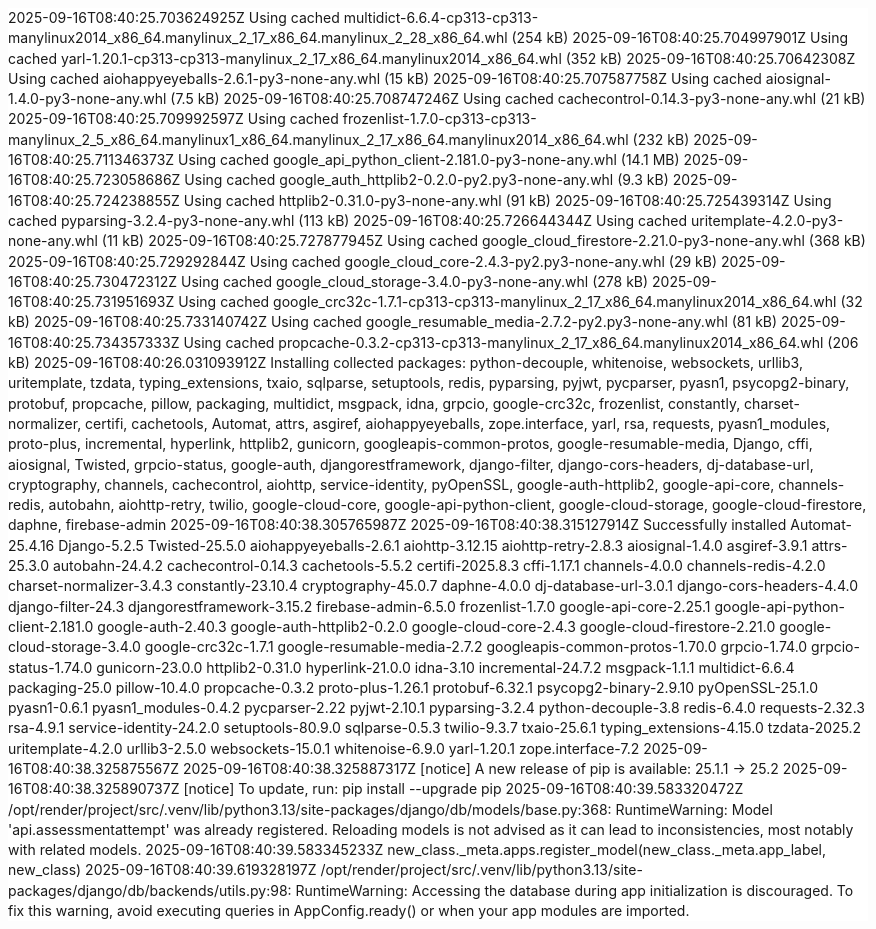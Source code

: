 2025-09-16T08:40:25.703624925Z Using cached multidict-6.6.4-cp313-cp313-manylinux2014_x86_64.manylinux_2_17_x86_64.manylinux_2_28_x86_64.whl (254 kB)
2025-09-16T08:40:25.704997901Z Using cached yarl-1.20.1-cp313-cp313-manylinux_2_17_x86_64.manylinux2014_x86_64.whl (352 kB)
2025-09-16T08:40:25.70642308Z Using cached aiohappyeyeballs-2.6.1-py3-none-any.whl (15 kB)
2025-09-16T08:40:25.707587758Z Using cached aiosignal-1.4.0-py3-none-any.whl (7.5 kB)
2025-09-16T08:40:25.708747246Z Using cached cachecontrol-0.14.3-py3-none-any.whl (21 kB)
2025-09-16T08:40:25.709992597Z Using cached frozenlist-1.7.0-cp313-cp313-manylinux_2_5_x86_64.manylinux1_x86_64.manylinux_2_17_x86_64.manylinux2014_x86_64.whl (232 kB)
2025-09-16T08:40:25.711346373Z Using cached google_api_python_client-2.181.0-py3-none-any.whl (14.1 MB)
2025-09-16T08:40:25.723058686Z Using cached google_auth_httplib2-0.2.0-py2.py3-none-any.whl (9.3 kB)
2025-09-16T08:40:25.724238855Z Using cached httplib2-0.31.0-py3-none-any.whl (91 kB)
2025-09-16T08:40:25.725439314Z Using cached pyparsing-3.2.4-py3-none-any.whl (113 kB)
2025-09-16T08:40:25.726644344Z Using cached uritemplate-4.2.0-py3-none-any.whl (11 kB)
2025-09-16T08:40:25.727877945Z Using cached google_cloud_firestore-2.21.0-py3-none-any.whl (368 kB)
2025-09-16T08:40:25.729292844Z Using cached google_cloud_core-2.4.3-py2.py3-none-any.whl (29 kB)
2025-09-16T08:40:25.730472312Z Using cached google_cloud_storage-3.4.0-py3-none-any.whl (278 kB)
2025-09-16T08:40:25.731951693Z Using cached google_crc32c-1.7.1-cp313-cp313-manylinux_2_17_x86_64.manylinux2014_x86_64.whl (32 kB)
2025-09-16T08:40:25.733140742Z Using cached google_resumable_media-2.7.2-py2.py3-none-any.whl (81 kB)
2025-09-16T08:40:25.734357333Z Using cached propcache-0.3.2-cp313-cp313-manylinux_2_17_x86_64.manylinux2014_x86_64.whl (206 kB)
2025-09-16T08:40:26.031093912Z Installing collected packages: python-decouple, whitenoise, websockets, urllib3, uritemplate, tzdata, typing_extensions, txaio, sqlparse, setuptools, redis, pyparsing, pyjwt, pycparser, pyasn1, psycopg2-binary, protobuf, propcache, pillow, packaging, multidict, msgpack, idna, grpcio, google-crc32c, frozenlist, constantly, charset-normalizer, certifi, cachetools, Automat, attrs, asgiref, aiohappyeyeballs, zope.interface, yarl, rsa, requests, pyasn1_modules, proto-plus, incremental, hyperlink, httplib2, gunicorn, googleapis-common-protos, google-resumable-media, Django, cffi, aiosignal, Twisted, grpcio-status, google-auth, djangorestframework, django-filter, django-cors-headers, dj-database-url, cryptography, channels, cachecontrol, aiohttp, service-identity, pyOpenSSL, google-auth-httplib2, google-api-core, channels-redis, autobahn, aiohttp-retry, twilio, google-cloud-core, google-api-python-client, google-cloud-storage, google-cloud-firestore, daphne, firebase-admin
2025-09-16T08:40:38.305765987Z 
2025-09-16T08:40:38.315127914Z Successfully installed Automat-25.4.16 Django-5.2.5 Twisted-25.5.0 aiohappyeyeballs-2.6.1 aiohttp-3.12.15 aiohttp-retry-2.8.3 aiosignal-1.4.0 asgiref-3.9.1 attrs-25.3.0 autobahn-24.4.2 cachecontrol-0.14.3 cachetools-5.5.2 certifi-2025.8.3 cffi-1.17.1 channels-4.0.0 channels-redis-4.2.0 charset-normalizer-3.4.3 constantly-23.10.4 cryptography-45.0.7 daphne-4.0.0 dj-database-url-3.0.1 django-cors-headers-4.4.0 django-filter-24.3 djangorestframework-3.15.2 firebase-admin-6.5.0 frozenlist-1.7.0 google-api-core-2.25.1 google-api-python-client-2.181.0 google-auth-2.40.3 google-auth-httplib2-0.2.0 google-cloud-core-2.4.3 google-cloud-firestore-2.21.0 google-cloud-storage-3.4.0 google-crc32c-1.7.1 google-resumable-media-2.7.2 googleapis-common-protos-1.70.0 grpcio-1.74.0 grpcio-status-1.74.0 gunicorn-23.0.0 httplib2-0.31.0 hyperlink-21.0.0 idna-3.10 incremental-24.7.2 msgpack-1.1.1 multidict-6.6.4 packaging-25.0 pillow-10.4.0 propcache-0.3.2 proto-plus-1.26.1 protobuf-6.32.1 psycopg2-binary-2.9.10 pyOpenSSL-25.1.0 pyasn1-0.6.1 pyasn1_modules-0.4.2 pycparser-2.22 pyjwt-2.10.1 pyparsing-3.2.4 python-decouple-3.8 redis-6.4.0 requests-2.32.3 rsa-4.9.1 service-identity-24.2.0 setuptools-80.9.0 sqlparse-0.5.3 twilio-9.3.7 txaio-25.6.1 typing_extensions-4.15.0 tzdata-2025.2 uritemplate-4.2.0 urllib3-2.5.0 websockets-15.0.1 whitenoise-6.9.0 yarl-1.20.1 zope.interface-7.2
2025-09-16T08:40:38.325875567Z 
2025-09-16T08:40:38.325887317Z [notice] A new release of pip is available: 25.1.1 -&gt; 25.2
2025-09-16T08:40:38.325890737Z [notice] To update, run: pip install --upgrade pip
2025-09-16T08:40:39.583320472Z /opt/render/project/src/.venv/lib/python3.13/site-packages/django/db/models/base.py:368: RuntimeWarning: Model &#39;api.assessmentattempt&#39; was already registered. Reloading models is not advised as it can lead to inconsistencies, most notably with related models.
2025-09-16T08:40:39.583345233Z   new_class._meta.apps.register_model(new_class._meta.app_label, new_class)
2025-09-16T08:40:39.619328197Z /opt/render/project/src/.venv/lib/python3.13/site-packages/django/db/backends/utils.py:98: RuntimeWarning: Accessing the database during app initialization is discouraged. To fix this warning, avoid executing queries in AppConfig.ready() or when your app modules are imported.